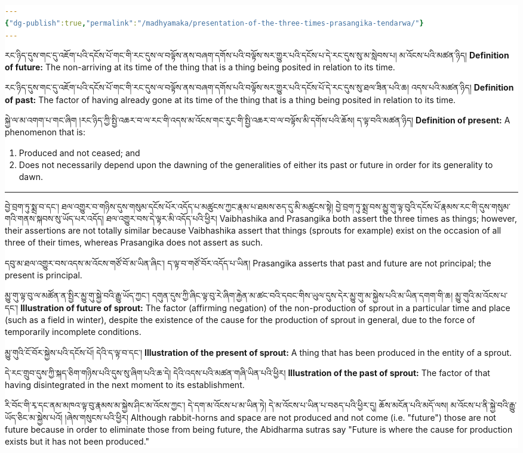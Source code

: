```yaml
---
{"dg-publish":true,"permalink":"/madhyamaka/presentation-of-the-three-times-prasangika-tendarwa/"}
---
```


རང་ཉིད་དུས་གང་དུ་འཇོག་པའི་དངོས་པོ་གང་གི་རང་དུས་ལ་བལྟོས་ནས་བཞག་དགོས་པའི་བལྟོས་སར་གྱུར་པའི་དངོས་པ་དེ་རང་དུས་སུ་མ་སླེབས་པ། 
མ་འོངས་པའི་མཚན་ཉིད།
**Definition of future:** The non-arriving at its time of the thing that is a thing being posited in relation to its time.

རང་ཉིད་དུས་གང་དུ་འཇོག་པའི་དངོས་པོ་གང་གི་རང་དུས་ལ་བལྟོས་ནས་བཞག་དགོས་པའི་བལྟོས་སར་གྱུར་པའི་དངོས་པོ་དེ་རང་དུས་སུ་ཐལ་ཟིན་པའི་ཆ། 
འདས་པའི་མཚན་ཉིད།
**Definition of past:** The factor of having already gone at its time of the thing that is a thing being posited in relation to its time.

སྐྱེ་ལ་མ་འགག་པ་གང་ཞིག །རང་ཉིད་ཀྱི་སྤྱི་འཆར་བ་ལ་རང་གི་འདས་མ་འོངས་གང་རུང་གི་སྤྱི་འཆར་བ་ལ་བལྟོས་མི་དགོས་པའི་ཆོས། ད་ལྟ་བའི་མཚན་ཉིད།
**Definition of present:** A phenomenon that is:
1. Produced and not ceased; and
2. Does not necessarily depend upon the dawning of the generalities of either its past or future in order for its generality to dawn.

---
བྱེ་བྲག་ཏུ་སྨྲ་བ་དང༌། ཐལ་འགྱུར་བ་གཉིས་དུས་གསུམ་དངོས་པོར་འདོད་པ་མཚུངས་ཀྱང་རྣམ་པ་ཐམས་ཅད་དུ་མི་མཚུངས་སྟེ།
བྱེ་བྲག་ཏུ་སྨྲ་བས་མྱུ་གུ་ལྟ་བུའི་དངོས་པོ་རྣམས་རང་གི་དུས་གསུམ་གའི་གནས་སྐབས་སུ་ཡོད་པར་འདོད། ཐལ་འགྱུར་བས་དེ་ལྟར་མི་འདོད་པའི་ཕྱིར། 
Vaibhashika and Prasangika both assert the three times as things; however, their assertions are not totally similar because Vaibhashika assert that things (sprouts for example) exist on the occasion of all three of their times, whereas Prasangika does not assert as such.

དབུ་མ་ཐལ་འགྱུར་བས་འདས་མ་འོངས་གཙོ་བོ་མ་ཡིན་ཞིང༌། ད་ལྟ་བ་གཙོ་བོར་འདོད་པ་ཡིན།
Prasangika asserts that past and future are not principal; the present is principal.

མྱུ་གུ་ལྟ་བུ་ལ་མཚོན་ན་སྤྱིར་མྱུ་གུ་སྐྱེ་བའི་རྒྱུ་ཡོད་ཀྱང༌། 
དགུན་དུས་ཀྱི་ཞིང་ལྟ་བུ་རེ་ཞིག་རྐྱེན་མ་ཚང་བའི་དབང་གིས་ཡུལ་དུས་དེར་མྱུ་གུ་མ་སྐྱེས་པའི་མ་ཡིན་དགག་གི་ཆ། མྱུ་གུའི་མ་འོངས་པ་དང༌།
**Illustration of future of sprout:** The factor (affirming negation) of the non-production of sprout in a particular time and place (such as a field in winter), despite the existence of the cause for the production of sprout in general, due to the force of temporarily incomplete conditions.

མྱུ་གུའི་ངོ་བོར་སྐྱེས་པའི་དངོས་པོ། དེའི་ད་ལྟ་བ་དང༌།
**Illustration of the present of sprout:** A thing that has been produced in the entity of a sprout.

དེ་རང་གྲུབ་དུས་ཀྱི་སྐད་ཅིག་གཉིས་པའི་དུས་སུ་ཞིག་པའི་ཆ་དེ། དེའི་འདས་པའི་མཚན་གཞི་ཡིན་པའི་ཕྱིར།
**Illustration of the past of sprout:** The factor of that having disintegrated in the next moment to its establishment.

རི་བོང་གི་རྭ་དང་ནམ་མཁའ་ལྟ་བུ་རྣམས་མ་སྐྱེས་ཤིང་མ་འོངས་ཀྱང༌། དེ་དག་མ་འོངས་པ་མ་ཡིན་ཏེ། དེ་མ་འོངས་པ་ཡིན་པ་བཅད་པའི་ཕྱིར་དུ། 
ཆོས་མངོན་པའི་མདོ་ལས། མ་འོངས་པ་ནི་སྐྱེ་བའི་རྒྱུ་ཡོད་ཅིང་མ་སྐྱེས་པའོ། །ཞེས་གསུངས་པའི་ཕྱིར།
Although rabbit-horns and space are not produced and not come (i.e. "future") those are not future because in order to eliminate those from being future, the Abidharma sutras say "Future is where the cause for production exists but it has not been produced."
